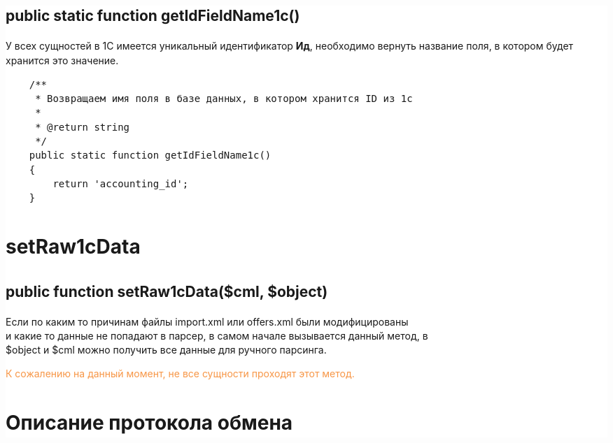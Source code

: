 <h2>public static function getIdFieldName1c()</h2><p>У всех сущностей в 1С имеется уникальный идентификатор <strong>Ид</strong>, необходимо вернуть название поля, в котором будет хранится это значение.</p><pre>    /**
     * Возвращаем имя поля в базе данных, в котором хранится ID из 1с
     *
     * @return string
     */
    public static function getIdFieldName1c()
    {
        return 'accounting_id';
    }
</pre>


<a name="35">setRaw1cData</a>
=

<h2>public function setRaw1cData($cml, $object)</h2><p>Если по каким то причинам файлы import.xml или offers.xml были модифицированы <br>и какие то данные не попадают в парсер, в самом начале вызывается данный метод, в<br>$object и $cml можно получить все данные для ручного парсинга. </p><p><span style="color: rgb(247, 150, 70);">К сожалению на данный момент, не все сущности проходят этот метод.</span></p>


<a name="36">Описание протокола обмена</a>
=

